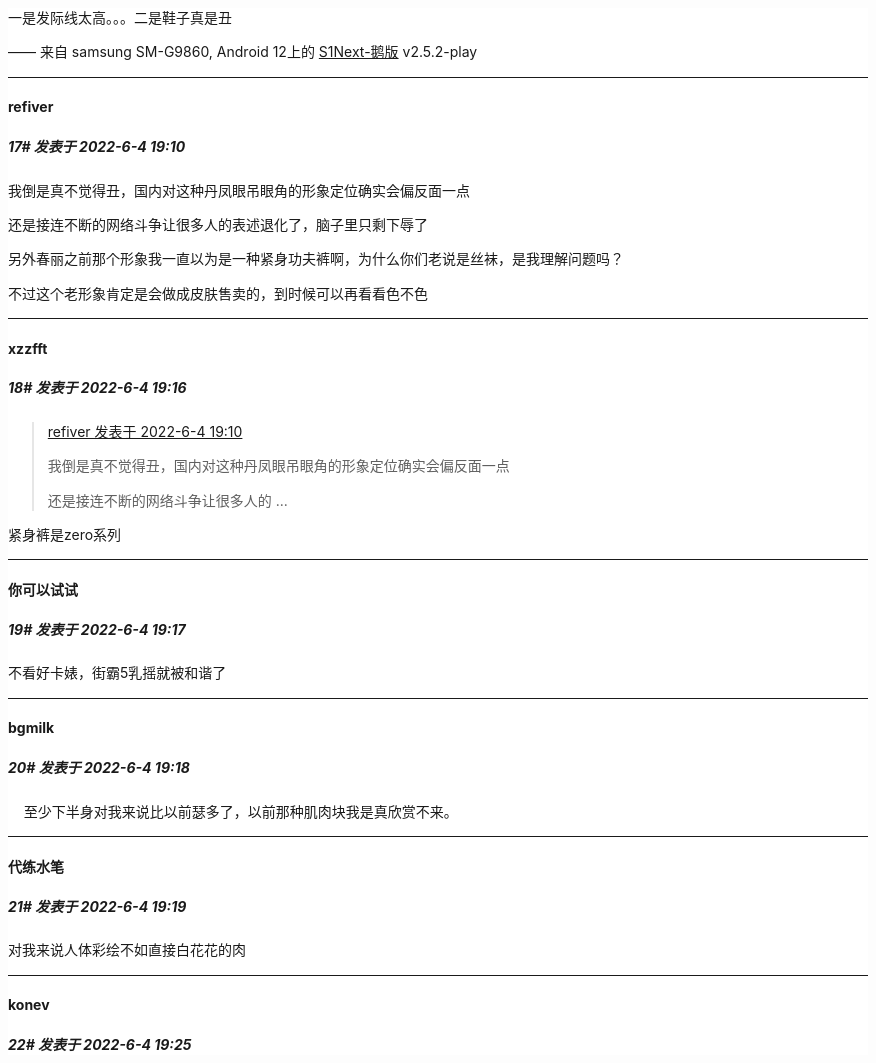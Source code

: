 一是发际线太高。。。二是鞋子真是丑

—— 来自 samsung SM-G9860, Android 12上的 [S1Next-鹅版](https://github.com/ykrank/S1-Next/releases) v2.5.2-play

*****

####  refiver  
##### 17#       发表于 2022-6-4 19:10

我倒是真不觉得丑，国内对这种丹凤眼吊眼角的形象定位确实会偏反面一点

还是接连不断的网络斗争让很多人的表述退化了，脑子里只剩下辱了

另外春丽之前那个形象我一直以为是一种紧身功夫裤啊，为什么你们老说是丝袜，是我理解问题吗？

不过这个老形象肯定是会做成皮肤售卖的，到时候可以再看看色不色

*****

####  xzzfft  
##### 18#       发表于 2022-6-4 19:16

<blockquote><a href="httphttps://bbs.saraba1st.com/2b/forum.php?mod=redirect&amp;goto=findpost&amp;pid=56122807&amp;ptid=2073356" target="_blank">refiver 发表于 2022-6-4 19:10</a>

我倒是真不觉得丑，国内对这种丹凤眼吊眼角的形象定位确实会偏反面一点

还是接连不断的网络斗争让很多人的 ...</blockquote>
紧身裤是zero系列

*****

####  你可以试试  
##### 19#       发表于 2022-6-4 19:17

不看好卡婊，街霸5乳摇就被和谐了

*****

####  bgmilk  
##### 20#       发表于 2022-6-4 19:18

    至少下半身对我来说比以前瑟多了，以前那种肌肉块我是真欣赏不来。

*****

####  代练水笔  
##### 21#       发表于 2022-6-4 19:19

对我来说人体彩绘不如直接白花花的肉

*****

####  konev  
##### 22#       发表于 2022-6-4 19:25
